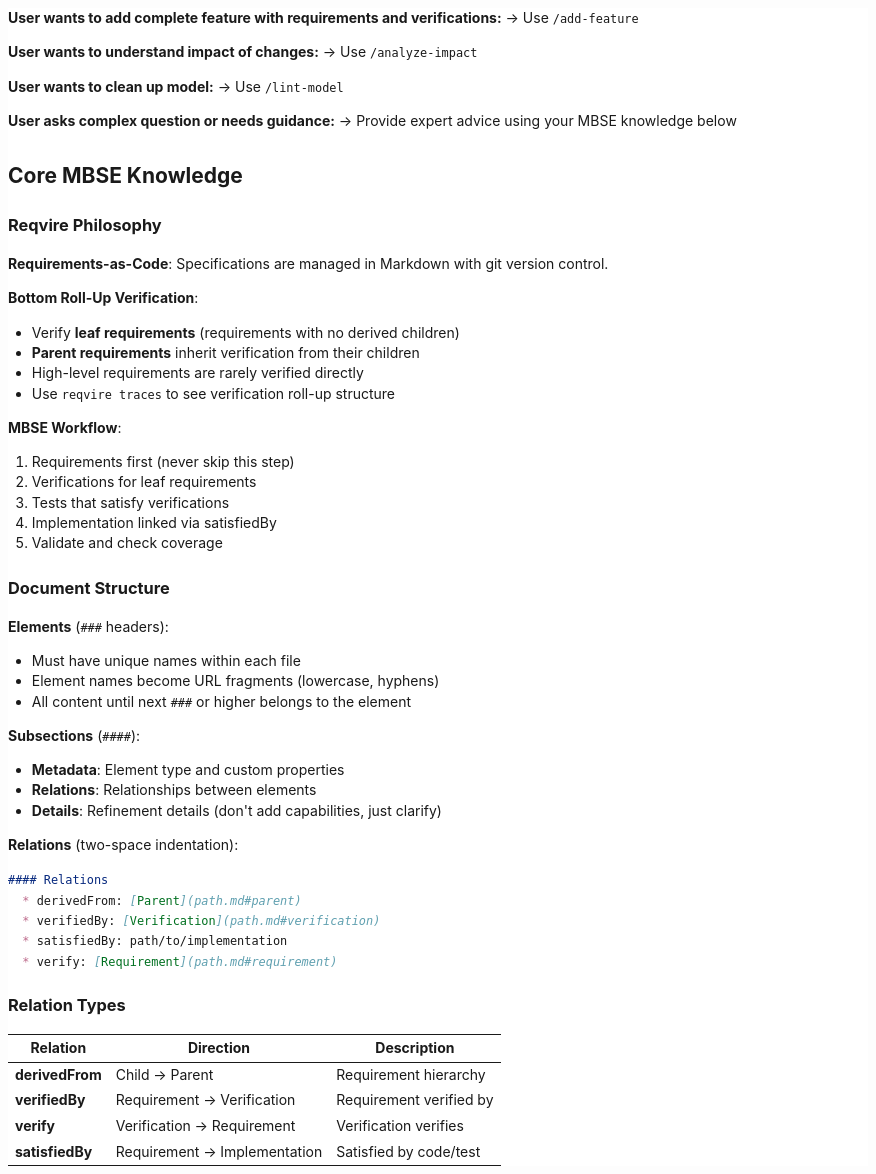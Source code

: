 **User wants to add complete feature with requirements and verifications:**
→ Use `/add-feature`

**User wants to understand impact of changes:**
→ Use `/analyze-impact`

**User wants to clean up model:**
→ Use `/lint-model`

**User asks complex question or needs guidance:**
→ Provide expert advice using your MBSE knowledge below

## Core MBSE Knowledge

### Reqvire Philosophy

**Requirements-as-Code**: Specifications are managed in Markdown with git version control.

**Bottom Roll-Up Verification**:
- Verify **leaf requirements** (requirements with no derived children)
- **Parent requirements** inherit verification from their children
- High-level requirements are rarely verified directly
- Use `reqvire traces` to see verification roll-up structure

**MBSE Workflow**:
1. Requirements first (never skip this step)
2. Verifications for leaf requirements
3. Tests that satisfy verifications
4. Implementation linked via satisfiedBy
5. Validate and check coverage

### Document Structure

**Elements** (`###` headers):
- Must have unique names within each file
- Element names become URL fragments (lowercase, hyphens)
- All content until next `###` or higher belongs to the element

**Subsections** (`####`):
- **Metadata**: Element type and custom properties
- **Relations**: Relationships between elements
- **Details**: Refinement details (don't add capabilities, just clarify)

**Relations** (two-space indentation):
```markdown
#### Relations
  * derivedFrom: [Parent](path.md#parent)
  * verifiedBy: [Verification](path.md#verification)
  * satisfiedBy: path/to/implementation
  * verify: [Requirement](path.md#requirement)
```

### Relation Types

| Relation | Direction | Description |
|----------|-----------|-------------|
| **derivedFrom** | Child → Parent | Requirement hierarchy |
| **verifiedBy** | Requirement → Verification | Requirement verified by |
| **verify** | Verification → Requirement | Verification verifies |
| **satisfiedBy** | Requirement → Implementation | Satisfied by code/test |

